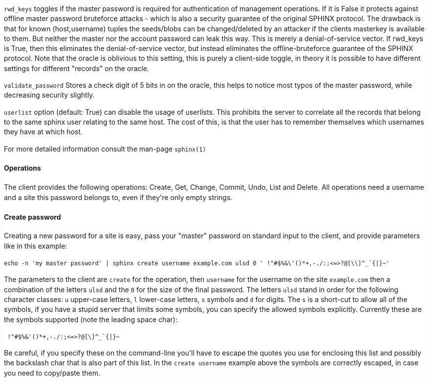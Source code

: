 `rwd_keys` toggles if the master password is required for
authentication of management operations. If it is False it protects
against offline master password bruteforce attacks - which is also a
security guarantee of the original SPHINX protocol. The drawback is
that for known (host,username) tuples the seeds/blobs can be
changed/deleted by an attacker if the clients masterkey is available
to them. But neither the master nor the account password can leak this
way. This is merely a denial-of-service vector. If rwd_keys is True,
then this eliminates the denial-of-service vector, but instead
eliminates the offline-bruteforce guarantee of the SPHINX
protocol. Note that the oracle is oblivious to this setting, this is
purely a client-side toggle, in theory it is possible to have
different settings for different "records" on the oracle.

`validate_password` Stores a check digit of 5 bits in on the oracle,
this helps to notice most typos of the master password, while
decreasing security slightly.

`userlist` option (default: True) can disable the usage of userlists. This
prohibits the server to correlate all the records that belong to the same
sphinx user relating to the same host. The cost of this, is that the user has
to remember themselves which usernames they have at which host.

For more detailed information consult the man-page `sphinx(1)`

#### Operations

The client provides the following operations: Create, Get, Change, Commit,
Undo, List and Delete. All operations need a username and a site this
password belongs to, even if they're only empty strings.

#### Create password

Creating a new password for a site is easy, pass your "master"
password on standard input to the client, and provide parameters like
in this example:

```
echo -n 'my master password' | sphinx create username example.com ulsd 0 ' !"#$%&\'()*+,-./:;<=>?@[\\]^_`{|}~'
```

The parameters to the client are `create` for the operation, then `username`
for the username on the site `example.com` then a combination of the
letters `ulsd` and the `0` for the size of the final password. The letters
`ulsd` stand in order for the following character classes: `u` upper-case
letters, `l` lower-case letters, `s` symbols and `d` for digits. The `s` is a
short-cut to allow all of the symbols, if you have a stupid server that limits
some symbols, you can specify the allowed symbols explicitly. Currently these
are the symbols supported (note the leading space char):

```
 !"#$%&'()*+,-./:;<=>?@[\]^_`{|}~
```

Be careful, if you specify these on the command-line you'll have to
escape the quotes you use for enclosing this list and possibly the
backslash char that is also part of this list. In the `create
username` example above the symbols are correctly escaped, in case you
need to copy/paste them.
